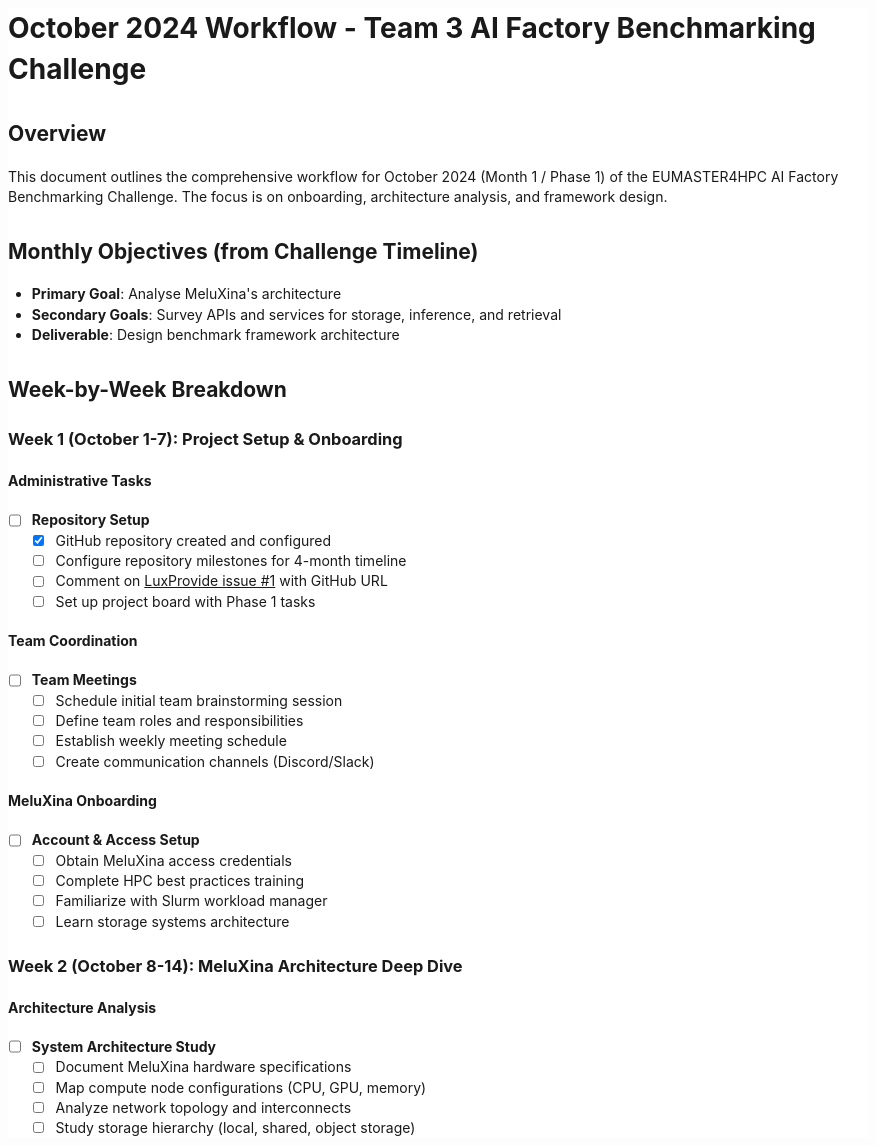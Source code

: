 # October 2024 Workflow - Team 3 AI Factory Benchmarking Challenge

## Overview
This document outlines the comprehensive workflow for October 2024 (Month 1 / Phase 1) of the EUMASTER4HPC AI Factory Benchmarking Challenge. The focus is on onboarding, architecture analysis, and framework design.

## Monthly Objectives (from Challenge Timeline)
- **Primary Goal**: Analyse MeluXina's architecture
- **Secondary Goals**: Survey APIs and services for storage, inference, and retrieval
- **Deliverable**: Design benchmark framework architecture

## Week-by-Week Breakdown

### Week 1 (October 1-7): Project Setup & Onboarding

#### Administrative Tasks
- [ ] **Repository Setup**
  - [x] GitHub repository created and configured
  - [ ] Configure repository milestones for 4-month timeline
  - [ ] Comment on [LuxProvide issue #1](https://github.com/LuxProvide/EUMASTER4HPC2526/issues/1) with GitHub URL
  - [ ] Set up project board with Phase 1 tasks

#### Team Coordination
- [ ] **Team Meetings**
  - [ ] Schedule initial team brainstorming session
  - [ ] Define team roles and responsibilities
  - [ ] Establish weekly meeting schedule
  - [ ] Create communication channels (Discord/Slack)

#### MeluXina Onboarding
- [ ] **Account & Access Setup**
  - [ ] Obtain MeluXina access credentials
  - [ ] Complete HPC best practices training
  - [ ] Familiarize with Slurm workload manager
  - [ ] Learn storage systems architecture

### Week 2 (October 8-14): MeluXina Architecture Deep Dive

#### Architecture Analysis
- [ ] **System Architecture Study**
  - [ ] Document MeluXina hardware specifications
  - [ ] Map compute node configurations (CPU, GPU, memory)
  - [ ] Analyze network topology and interconnects
  - [ ] Study storage hierarchy (local, shared, object storage)
